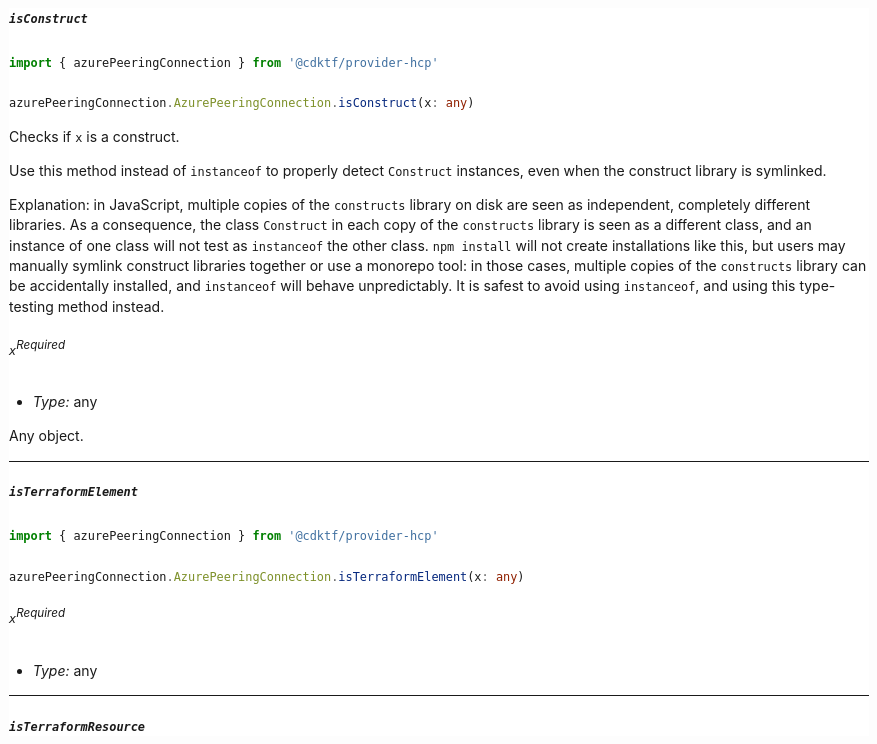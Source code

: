 ##### `isConstruct` <a name="isConstruct" id="@cdktf/provider-hcp.azurePeeringConnection.AzurePeeringConnection.isConstruct"></a>

```typescript
import { azurePeeringConnection } from '@cdktf/provider-hcp'

azurePeeringConnection.AzurePeeringConnection.isConstruct(x: any)
```

Checks if `x` is a construct.

Use this method instead of `instanceof` to properly detect `Construct`
instances, even when the construct library is symlinked.

Explanation: in JavaScript, multiple copies of the `constructs` library on
disk are seen as independent, completely different libraries. As a
consequence, the class `Construct` in each copy of the `constructs` library
is seen as a different class, and an instance of one class will not test as
`instanceof` the other class. `npm install` will not create installations
like this, but users may manually symlink construct libraries together or
use a monorepo tool: in those cases, multiple copies of the `constructs`
library can be accidentally installed, and `instanceof` will behave
unpredictably. It is safest to avoid using `instanceof`, and using
this type-testing method instead.

###### `x`<sup>Required</sup> <a name="x" id="@cdktf/provider-hcp.azurePeeringConnection.AzurePeeringConnection.isConstruct.parameter.x"></a>

- *Type:* any

Any object.

---

##### `isTerraformElement` <a name="isTerraformElement" id="@cdktf/provider-hcp.azurePeeringConnection.AzurePeeringConnection.isTerraformElement"></a>

```typescript
import { azurePeeringConnection } from '@cdktf/provider-hcp'

azurePeeringConnection.AzurePeeringConnection.isTerraformElement(x: any)
```

###### `x`<sup>Required</sup> <a name="x" id="@cdktf/provider-hcp.azurePeeringConnection.AzurePeeringConnection.isTerraformElement.parameter.x"></a>

- *Type:* any

---

##### `isTerraformResource` <a name="isTerraformResource" id="@cdktf/provider-hcp.azurePeeringConnection.AzurePeeringConnection.isTerraformResource"></a>
